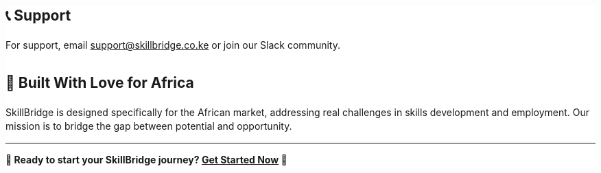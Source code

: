 ## 📞 Support

For support, email support@skillbridge.co.ke or join our Slack community.

## 🎉 Built With Love for Africa

SkillBridge is designed specifically for the African market, addressing real challenges in skills development and employment. Our mission is to bridge the gap between potential and opportunity.

---

**🌟 Ready to start your SkillBridge journey? [Get Started Now](http://localhost:5173) 🌟**
